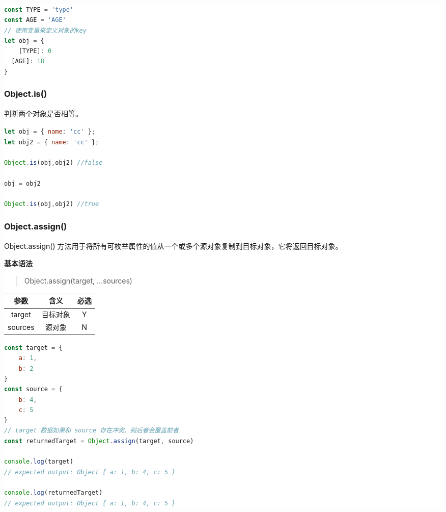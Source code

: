 ```js
const TYPE = 'type'
const AGE = 'AGE'
// 使用变量来定义对象的key
let obj = {
	[TYPE]: 0
  [AGE]: 18
}
```

### Object.is()

判断两个对象是否相等。

```js
let obj = { name: 'cc' };
let obj2 = { name: 'cc' };

Object.is(obj,obj2) //false

obj = obj2

Object.is(obj,obj2) //true
```

### Object.assign()

Object.assign() 方法用于将所有可枚举属性的值从一个或多个源对象复制到目标对象，它将返回目标对象。

**基本语法**

> Object.assign(target, ...sources)

|  参数   |   含义   | 必选 |
| :-----: | :------: | :--: |
| target  | 目标对象 |  Y   |
| sources |  源对象  |  N   |

```js
const target = {
    a: 1,
    b: 2
}
const source = {
    b: 4,
    c: 5
}
// target 数据如果和 source 存在冲突，则后者会覆盖前者
const returnedTarget = Object.assign(target, source)

console.log(target)
// expected output: Object { a: 1, b: 4, c: 5 }

console.log(returnedTarget)
// expected output: Object { a: 1, b: 4, c: 5 }
```
